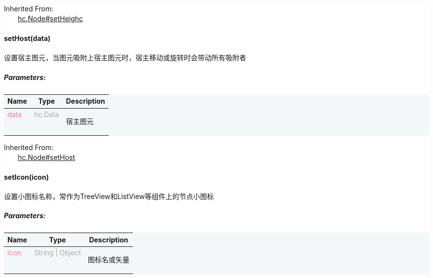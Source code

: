 Inherited From:  
&emsp;&emsp;<font color=Blue>[hc.Node#setHeighc](API/Node.md#setHeighc)</font>

#### <b>setHost</b>(data)

设置宿主图元，当图元吸附上宿主图元时，宿主移动或旋转时会带动所有吸附者
<h5>Parameters:</h5>
<div style="width:100%;background-color:#f4f7f8">
    <table>
        <thead>
            <tr>
                <th>Name</th>
                <th>Type</th>
                <th>Description</th>
            </tr>
        </thead>
        <tbody>
            <tr>  
                <td style="color:#F17DA4">data</td>
                <td>    
                    <span style="color:#aaa">hc.Data</span>       
                </td>      
                <td><p>宿主图元</p></td>
            </tr>
        </tbody>
    </table>
</div>

Inherited From:  
&emsp;&emsp;<font color=Blue>[hc.Node#setHost](API/Node.md#setHost)</font>
#### <b>setIcon</b>(icon)

设置小图标名称，常作为TreeView和ListView等组件上的节点小图标
<h5>Parameters:</h5>
<div style="width:100%;background-color:#f4f7f8">
    <table>
        <thead>
            <tr>
                <th>Name</th>
                <th>Type</th>
                <th>Description</th>
            </tr>
        </thead>
        <tbody>
            <tr>  
                <td style="color:#F17DA4">icon</td>
                <td>    
                    <span style="color:#aaa">String | Object</span>       
                </td>      
                <td><p>图标名或矢量</p></td>
            </tr>
        </tbody>
    </table>
</div>
